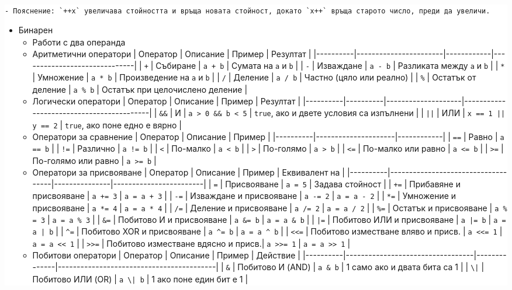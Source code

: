     - Пояснение: `++x` увеличава стойността и връща новата стойност, докато `x++` връща старото число, преди да увеличи.
- Бинарен
    - Работи с два операнда	
    - Аритметични оператори 
        | Оператор | Описание              | Пример     | Резултат                     |
        |----------|-----------------------|------------|------------------------------|
        | `+`      | Събиране              | `a + b`    | Сумата на `a` и `b`          |
        | `-`      | Изваждане             | `a - b`    | Разликата между `a` и `b`    |
        | `*`      | Умножение             | `a * b`    | Произведение на `a` и `b`    |
        | `/`      | Деление               | `a / b`    | Частно (цяло или реално)     |
        | `%`      | Остатък от деление    | `a % b`    | Остатък при целочислено деление |
    - Логически оператори
        | Оператор | Описание | Пример             | Резултат                                 |
        |----------|----------|--------------------|------------------------------------------|
        | `&&`     | И        | `a > 0 && b < 5`   | `true`, ако и двете условия са изпълнени |
        | `||`     | ИЛИ      | `x == 1 || y == 2` | `true`, ако поне едно е вярно            |
    - Оператори за сравнение
        | Оператор | Описание            | Пример     |
        |----------|---------------------|------------|
        | `==`     | Равно               | `a == b`   |
        | `!=`     | Различно            | `a != b`   |
        | `<`      | По-малко            | `a < b`    |
        | `>`      | По-голямо           | `a > b`    |
        | `<=`     | По-малко или равно  | `a <= b`   |
        | `>=`     | По-голямо или равно | `a >= b`   |
    - Оператори за присвояване
        | Оператор | Описание                           | Пример        | Еквивалент на         |
        |----------|------------------------------------|---------------|------------------------|
        | `=`      | Присвояване                        | `a = 5`       | Задава стойност        |
        | `+=`     | Прибавяне и присвояване            | `a += 3`      | `a = a + 3`            |
        | `-=`     | Изваждане и присвояване            | `a -= 2`      | `a = a - 2`            |
        | `*=`     | Умножение и присвояване            | `a *= 4`      | `a = a * 4`            |
        | `/=`     | Деление и присвояване              | `a /= 2`      | `a = a / 2`            |
        | `%=`     | Остатък и присвояване              | `a %= 3`      | `a = a % 3`            |
        | `&=`     | Побитово И и присвояване           | `a &= b`      | `a = a & b`            |
        | `|=`     | Побитово ИЛИ и присвояване         | `a |= b`      | `a = a | b`            |
        | `^=`     | Побитово XOR и присвояване         | `a ^= b`      | `a = a ^ b`            |
        | `<<=`    | Побитово изместване вляво и присв. | `a <<= 1`     | `a = a << 1`           |
        | `>>=`    | Побитово изместване вдясно и присв.| `a >>= 1`     | `a = a >> 1`           |
    - Побитови оператори
        | Оператор | Описание                        | Пример       | Действие                                |
        |----------|----------------------------------|--------------|------------------------------------------|
        | `&`      | Побитово И (AND)                | `a & b`      | 1 само ако и двата бита са 1             |
        | `\|`      | Побитово ИЛИ (OR)               | `a \| b`      | 1 ако поне един бит е 1                   |